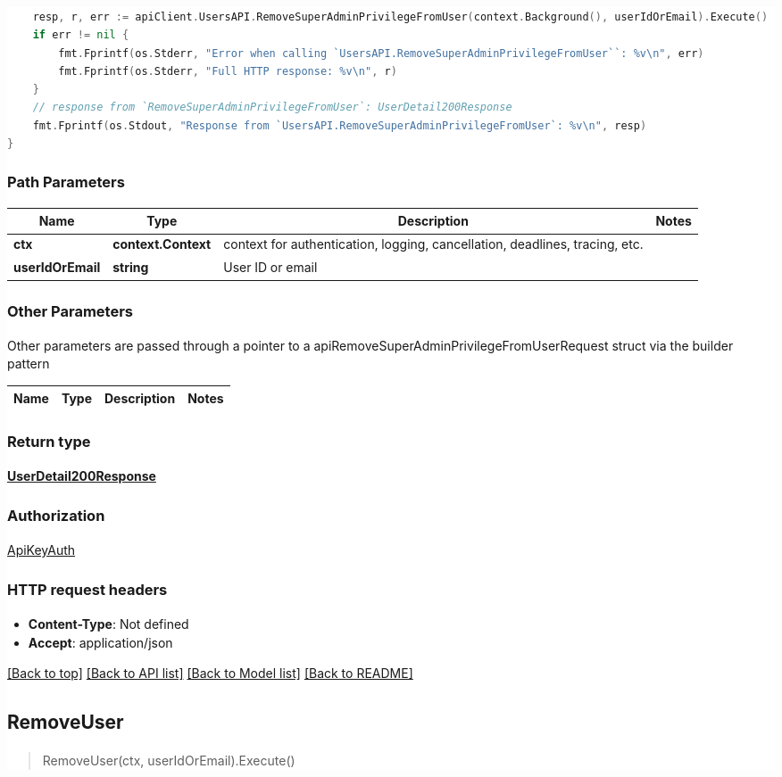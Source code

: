 ```go
	resp, r, err := apiClient.UsersAPI.RemoveSuperAdminPrivilegeFromUser(context.Background(), userIdOrEmail).Execute()
	if err != nil {
		fmt.Fprintf(os.Stderr, "Error when calling `UsersAPI.RemoveSuperAdminPrivilegeFromUser``: %v\n", err)
		fmt.Fprintf(os.Stderr, "Full HTTP response: %v\n", r)
	}
	// response from `RemoveSuperAdminPrivilegeFromUser`: UserDetail200Response
	fmt.Fprintf(os.Stdout, "Response from `UsersAPI.RemoveSuperAdminPrivilegeFromUser`: %v\n", resp)
}
```

### Path Parameters


Name | Type | Description  | Notes
------------- | ------------- | ------------- | -------------
**ctx** | **context.Context** | context for authentication, logging, cancellation, deadlines, tracing, etc.
**userIdOrEmail** | **string** | User ID or email | 

### Other Parameters

Other parameters are passed through a pointer to a apiRemoveSuperAdminPrivilegeFromUserRequest struct via the builder pattern


Name | Type | Description  | Notes
------------- | ------------- | ------------- | -------------


### Return type

[**UserDetail200Response**](UserDetail200Response.md)

### Authorization

[ApiKeyAuth](../README.md#ApiKeyAuth)

### HTTP request headers

- **Content-Type**: Not defined
- **Accept**: application/json

[[Back to top]](#) [[Back to API list]](../README.md#documentation-for-api-endpoints)
[[Back to Model list]](../README.md#documentation-for-models)
[[Back to README]](../README.md)


## RemoveUser

> RemoveUser(ctx, userIdOrEmail).Execute()
